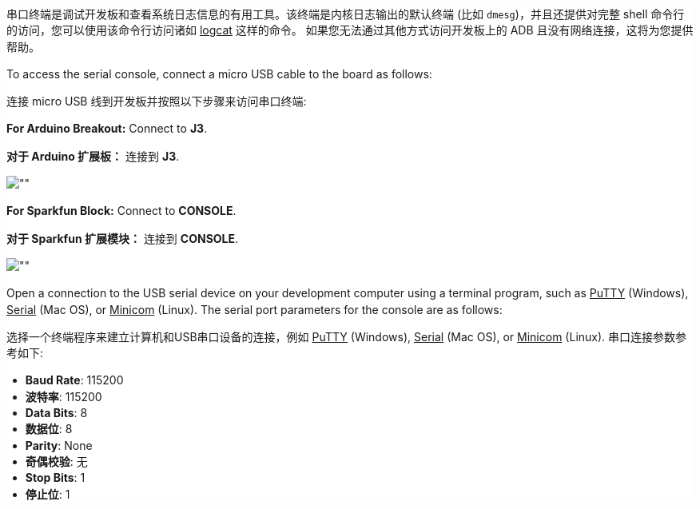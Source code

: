 串口终端是调试开发板和查看系统日志信息的有用工具。该终端是内核日志输出的默认终端 (比如 `dmesg`)，并且还提供对完整 shell 命令行的访问，您可以使用该命令行访问诸如 [logcat](https://developer.android.google.cn/tools/help/logcat.html) 这样的命令。 如果您无法通过其他方式访问开发板上的 ADB 且没有网络连接，这将为您提供帮助。

To access the serial console, connect a micro USB cable to the board as follows:

连接 micro USB 线到开发板并按照以下步骤来访问串口终端:

**For Arduino Breakout:** Connect to **J3**.

**对于 Arduino 扩展板：** 连接到 **J3**.

![""](https://developer.android.google.cn/things/images/edison-arduino-console.png)

**For Sparkfun Block:** Connect to **CONSOLE**.

**对于 Sparkfun 扩展模块：** 连接到 **CONSOLE**.

![""](https://developer.android.google.cn/things/images/edison-sparkfun-console.png)

Open a connection to the USB serial device on your development computer using a terminal program, such as [PuTTY](http://www.putty.org/) (Windows), [Serial](https://www.decisivetactics.com/products/serial/) (Mac OS), or [Minicom](https://en.wikipedia.org/wiki/Minicom) (Linux). The serial port parameters for the console are as follows:

选择一个终端程序来建立计算机和USB串口设备的连接，例如 [PuTTY](http://www.putty.org/) (Windows), [Serial](https://www.decisivetactics.com/products/serial/) (Mac OS), or [Minicom](https://en.wikipedia.org/wiki/Minicom) (Linux). 串口连接参数参考如下:

*   **Baud Rate**: 115200
*   **波特率**: 115200
*   **Data Bits**: 8
*   **数据位**: 8
*   **Parity**: None
*   **奇偶校验**: 无
*   **Stop Bits**: 1
*   **停止位**: 1
